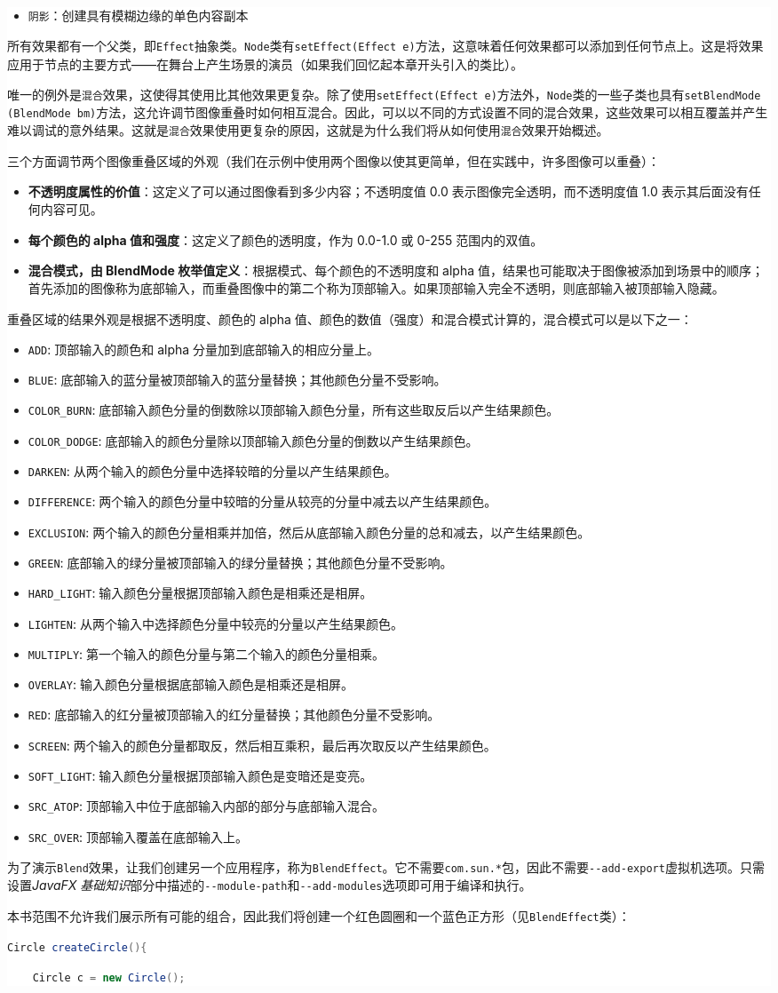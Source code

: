 +   `阴影`：创建具有模糊边缘的单色内容副本

所有效果都有一个父类，即`Effect`抽象类。`Node`类有`setEffect(Effect e)`方法，这意味着任何效果都可以添加到任何节点上。这是将效果应用于节点的主要方式——在舞台上产生场景的演员（如果我们回忆起本章开头引入的类比）。

唯一的例外是`混合`效果，这使得其使用比其他效果更复杂。除了使用`setEffect(Effect e)`方法外，`Node`类的一些子类也具有`setBlendMode(BlendMode bm)`方法，这允许调节图像重叠时如何相互混合。因此，可以以不同的方式设置不同的混合效果，这些效果可以相互覆盖并产生难以调试的意外结果。这就是`混合`效果使用更复杂的原因，这就是为什么我们将从如何使用`混合`效果开始概述。

三个方面调节两个图像重叠区域的外观（我们在示例中使用两个图像以使其更简单，但在实践中，许多图像可以重叠）：

+   **不透明度属性的价值**：这定义了可以通过图像看到多少内容；不透明度值 0.0 表示图像完全透明，而不透明度值 1.0 表示其后面没有任何内容可见。

+   **每个颜色的 alpha 值和强度**：这定义了颜色的透明度，作为 0.0-1.0 或 0-255 范围内的双值。

+   **混合模式，由 BlendMode 枚举值定义**：根据模式、每个颜色的不透明度和 alpha 值，结果也可能取决于图像被添加到场景中的顺序；首先添加的图像称为底部输入，而重叠图像中的第二个称为顶部输入。如果顶部输入完全不透明，则底部输入被顶部输入隐藏。

重叠区域的结果外观是根据不透明度、颜色的 alpha 值、颜色的数值（强度）和混合模式计算的，混合模式可以是以下之一：

+   `ADD`: 顶部输入的颜色和 alpha 分量加到底部输入的相应分量上。

+   `BLUE`: 底部输入的蓝分量被顶部输入的蓝分量替换；其他颜色分量不受影响。

+   `COLOR_BURN`: 底部输入颜色分量的倒数除以顶部输入颜色分量，所有这些取反后以产生结果颜色。

+   `COLOR_DODGE`: 底部输入的颜色分量除以顶部输入颜色分量的倒数以产生结果颜色。

+   `DARKEN`: 从两个输入的颜色分量中选择较暗的分量以产生结果颜色。

+   `DIFFERENCE`: 两个输入的颜色分量中较暗的分量从较亮的分量中减去以产生结果颜色。

+   `EXCLUSION`: 两个输入的颜色分量相乘并加倍，然后从底部输入颜色分量的总和减去，以产生结果颜色。

+   `GREEN`: 底部输入的绿分量被顶部输入的绿分量替换；其他颜色分量不受影响。

+   `HARD_LIGHT`: 输入颜色分量根据顶部输入颜色是相乘还是相屏。

+   `LIGHTEN`: 从两个输入中选择颜色分量中较亮的分量以产生结果颜色。

+   `MULTIPLY`: 第一个输入的颜色分量与第二个输入的颜色分量相乘。

+   `OVERLAY`: 输入颜色分量根据底部输入颜色是相乘还是相屏。

+   `RED`: 底部输入的红分量被顶部输入的红分量替换；其他颜色分量不受影响。

+   `SCREEN`: 两个输入的颜色分量都取反，然后相互乘积，最后再次取反以产生结果颜色。

+   `SOFT_LIGHT`: 输入颜色分量根据顶部输入颜色是变暗还是变亮。

+   `SRC_ATOP`: 顶部输入中位于底部输入内部的部分与底部输入混合。

+   `SRC_OVER`: 顶部输入覆盖在底部输入上。

为了演示`Blend`效果，让我们创建另一个应用程序，称为`BlendEffect`。它不需要`com.sun.*`包，因此不需要`--add-export`虚拟机选项。只需设置*JavaFX 基础知识*部分中描述的`--module-path`和`--add-modules`选项即可用于编译和执行。

本书范围不允许我们展示所有可能的组合，因此我们将创建一个红色圆圈和一个蓝色正方形（见`BlendEffect`类）：

```java
Circle createCircle(){
```

```java
    Circle c = new Circle();
```
